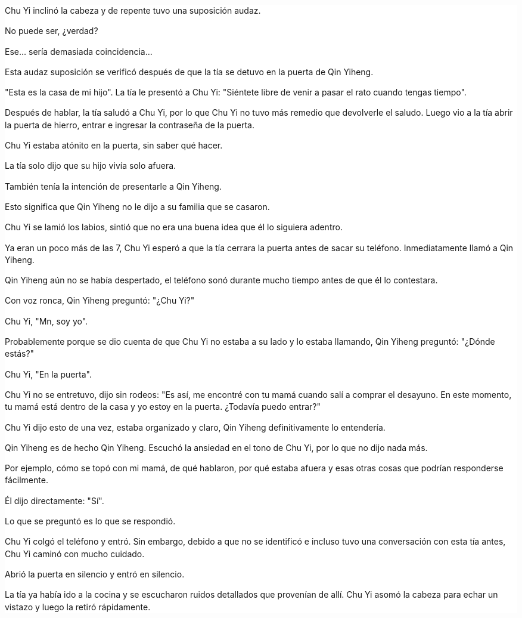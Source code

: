 Chu Yi inclinó la cabeza y de repente tuvo una suposición audaz.

No puede ser, ¿verdad?

Ese... sería demasiada coincidencia...

Esta audaz suposición se verificó después de que la tía se detuvo en la puerta de Qin Yiheng.

"Esta es la casa de mi hijo". La tía le presentó a Chu Yi: "Siéntete libre de venir a pasar el rato cuando tengas tiempo".

Después de hablar, la tía saludó a Chu Yi, por lo que Chu Yi no tuvo más remedio que devolverle el saludo. Luego vio a la tía abrir la puerta de hierro, entrar e ingresar la contraseña de la puerta.

Chu Yi estaba atónito en la puerta, sin saber qué hacer.

La tía solo dijo que su hijo vivía solo afuera.

También tenía la intención de presentarle a Qin Yiheng.

Esto significa que Qin Yiheng no le dijo a su familia que se casaron.

Chu Yi se lamió los labios, sintió que no era una buena idea que él lo siguiera adentro.

Ya eran un poco más de las 7, Chu Yi esperó a que la tía cerrara la puerta antes de sacar su teléfono. Inmediatamente llamó a Qin Yiheng.

Qin Yiheng aún no se había despertado, el teléfono sonó durante mucho tiempo antes de que él lo contestara.

Con voz ronca, Qin Yiheng preguntó: "¿Chu Yi?"

Chu Yi, "Mn, soy yo".

Probablemente porque se dio cuenta de que Chu Yi no estaba a su lado y lo estaba llamando, Qin Yiheng preguntó: "¿Dónde estás?"

Chu Yi, "En la puerta".

Chu Yi no se entretuvo, dijo sin rodeos: "Es así, me encontré con tu mamá cuando salí a comprar el desayuno. En este momento, tu mamá está dentro de la casa y yo estoy en la puerta. ¿Todavía puedo entrar?"

Chu Yi dijo esto de una vez, estaba organizado y claro, Qin Yiheng definitivamente lo entendería.

Qin Yiheng es de hecho Qin Yiheng. Escuchó la ansiedad en el tono de Chu Yi, por lo que no dijo nada más.

Por ejemplo, cómo se topó con mi mamá, de qué hablaron, por qué estaba afuera y esas otras cosas que podrían responderse fácilmente.

Él dijo directamente: "Sí".

Lo que se preguntó es lo que se respondió.

Chu Yi colgó el teléfono y entró. Sin embargo, debido a que no se identificó e incluso tuvo una conversación con esta tía antes, Chu Yi caminó con mucho cuidado.

Abrió la puerta en silencio y entró en silencio.

La tía ya había ido a la cocina y se escucharon ruidos detallados que provenían de allí. Chu Yi asomó la cabeza para echar un vistazo y luego la retiró rápidamente.
